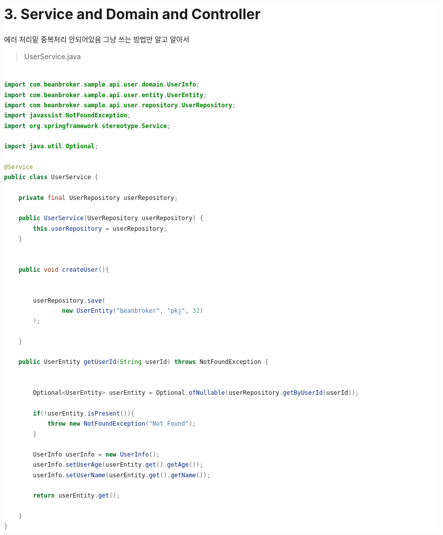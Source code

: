
# 3. Service and Domain and Controller

에러 처리밑 중복처리 안되어있음 그냥 쓰는 방법만 알고 알아서


> UserService.java

```java

import com.beanbroker.sample.api.user.domain.UserInfo;
import com.beanbroker.sample.api.user.entity.UserEntity;
import com.beanbroker.sample.api.user.repository.UserRepository;
import javassist.NotFoundException;
import org.springframework.stereotype.Service;

import java.util.Optional;

@Service
public class UserService {

    private final UserRepository userRepository;

    public UserService(UserRepository userRepository) {
        this.userRepository = userRepository;
    }


    public void createUser(){


        userRepository.save(
                new UserEntity("beanbroker", "pkj", 32)
        );

    }

    public UserEntity getUserId(String userId) throws NotFoundException {


        Optional<UserEntity> userEntity = Optional.ofNullable(userRepository.getByUserId(userId));

        if(!userEntity.isPresent()){
            throw new NotFoundException("Not Found");
        }

        UserInfo userInfo = new UserInfo();
        userInfo.setUserAge(userEntity.get().getAge());
        userInfo.setUserName(userEntity.get().getName());

        return userEntity.get();

    }
}

```
